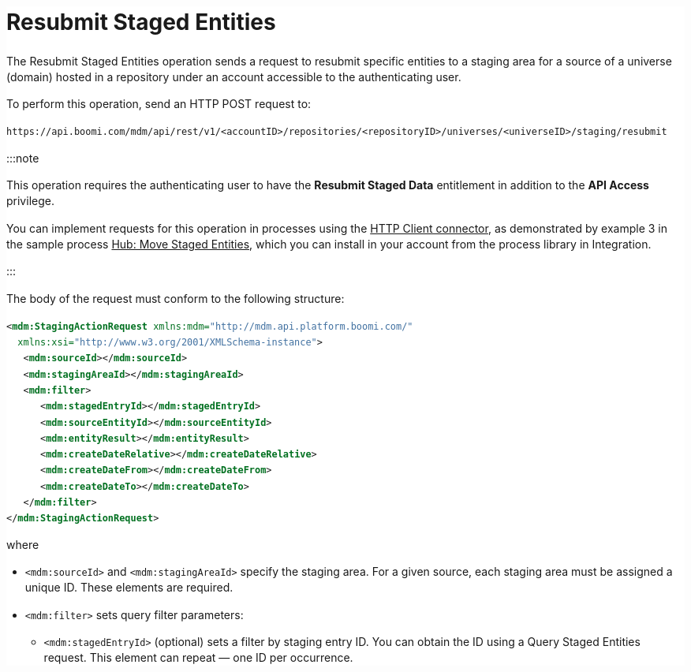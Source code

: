 # Resubmit Staged Entities

<head>
  <meta name="guidename" content="DataHub"/>
  <meta name="context" content="GUID-7b4c6a2c-68b3-43e1-8fa1-226b8aa3060a"/>
</head>


The Resubmit Staged Entities operation sends a request to resubmit specific entities to a staging area for a source of a universe \(domain\) hosted in a repository under an account accessible to the authenticating user.

To perform this operation, send an HTTP POST request to:

`https://api.boomi.com/mdm/api/rest/v1/<accountID>/repositories/<repositoryID>/universes/<universeID>/staging/resubmit`

:::note

This operation requires the authenticating user to have the **Resubmit Staged Data** entitlement in addition to the **API Access** privilege.

You can implement requests for this operation in processes using the [HTTP Client connector](/docs/Atomsphere/Integration/Connectors/r-atm-HTTP_Client_connector_d64af80e-febe-4cd2-89ad-e3d0fc53c502.md), as demonstrated by example 3 in the sample process [ Hub: Move Staged Entities](https://platform.boomi.com/#build;processLibrary=7a24b7d3-a197-410c-aa98-1a2519896ffa), which you can install in your account from the process library in Integration.

:::

The body of the request must conform to the following structure:

```xml
<mdm:StagingActionRequest xmlns:mdm="http://mdm.api.platform.boomi.com/"
  xmlns:xsi="http://www.w3.org/2001/XMLSchema-instance">
   <mdm:sourceId></mdm:sourceId>
   <mdm:stagingAreaId></mdm:stagingAreaId>
   <mdm:filter>
      <mdm:stagedEntryId></mdm:stagedEntryId>  
      <mdm:sourceEntityId></mdm:sourceEntityId>
      <mdm:entityResult></mdm:entityResult>
      <mdm:createDateRelative></mdm:createDateRelative>
      <mdm:createDateFrom></mdm:createDateFrom>
      <mdm:createDateTo></mdm:createDateTo>
   </mdm:filter>
</mdm:StagingActionRequest>

```

where

-   `<mdm:sourceId>` and `<mdm:stagingAreaId>` specify the staging area. For a given source, each staging area must be assigned a unique ID. These elements are required.

-   `<mdm:filter>` sets query filter parameters:

    -   `<mdm:stagedEntryId>` \(optional\) sets a filter by staging entry ID. You can obtain the ID using a Query Staged Entities request. This element can repeat — one ID per occurrence.
